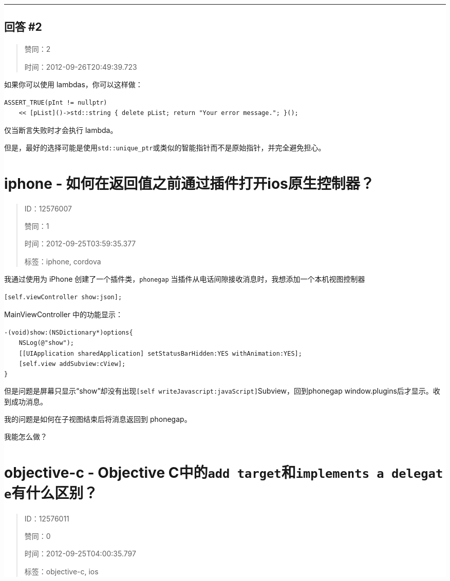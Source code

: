 * * *

## 回答 #2

> 赞同：2
> 
> 时间：2012-09-26T20:49:39.723

如果你可以使用 lambdas，你可以这样做：

```
ASSERT_TRUE(pInt != nullptr)
    << [pList]()->std::string { delete pList; return "Your error message."; }(); 
```

仅当断言失败时才会执行 lambda。

但是，最好的选择可能是使用`std::unique_ptr`或类似的智能指针而不是原始指针，并完全避免担心。

# iphone - 如何在返回值之前通过插件打开ios原生控制器？

> ID：12576007
> 
> 赞同：1
> 
> 时间：2012-09-25T03:59:35.377
> 
> 标签：iphone, cordova

我通过使用为 iPhone 创建了一个插件类，`phonegap` 当插件从电话间隙接收消息时，我想添加一个本机视图控制器

```
[self.viewController show:json]; 
```

MainViewController 中的功能显示：

```
-(void)show:(NSDictionary*)options{
    NSLog(@"show");
    [[UIApplication sharedApplication] setStatusBarHidden:YES withAnimation:YES];
    [self.view addSubview:cView];
} 
```

但是问题是屏幕只显示“show”却没有出现`[self writeJavascript:javaScript]`Subview，回到phonegap window.plugins后才显示。收到成功消息。

我的问题是如何在子视图结束后将消息返回到 phonegap。

我能怎么做？

# objective-c - Objective C中的`add target`和`implements a delegate`有什么区别？

> ID：12576011
> 
> 赞同：0
> 
> 时间：2012-09-25T04:00:35.797
> 
> 标签：objective-c, ios
